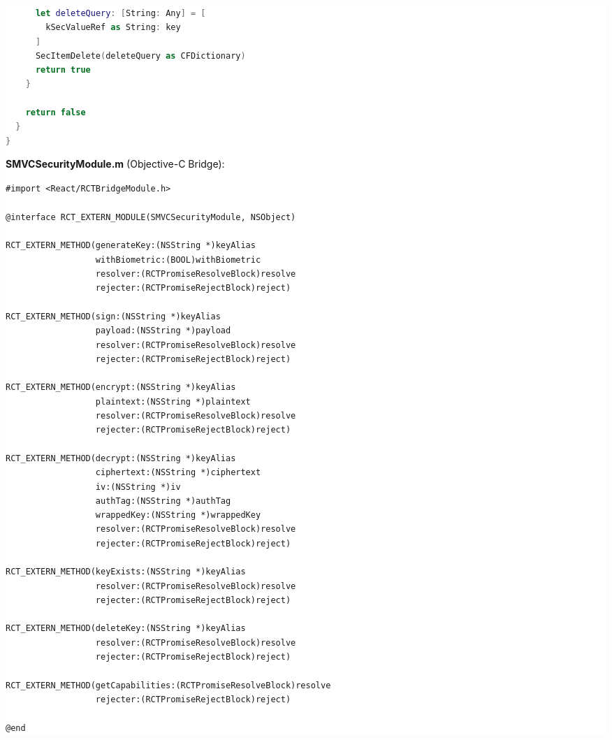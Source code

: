 ```swift
      let deleteQuery: [String: Any] = [
        kSecValueRef as String: key
      ]
      SecItemDelete(deleteQuery as CFDictionary)
      return true
    }

    return false
  }
}
```

**SMVCSecurityModule.m** (Objective-C Bridge):

```objc
#import <React/RCTBridgeModule.h>

@interface RCT_EXTERN_MODULE(SMVCSecurityModule, NSObject)

RCT_EXTERN_METHOD(generateKey:(NSString *)keyAlias
                  withBiometric:(BOOL)withBiometric
                  resolver:(RCTPromiseResolveBlock)resolve
                  rejecter:(RCTPromiseRejectBlock)reject)

RCT_EXTERN_METHOD(sign:(NSString *)keyAlias
                  payload:(NSString *)payload
                  resolver:(RCTPromiseResolveBlock)resolve
                  rejecter:(RCTPromiseRejectBlock)reject)

RCT_EXTERN_METHOD(encrypt:(NSString *)keyAlias
                  plaintext:(NSString *)plaintext
                  resolver:(RCTPromiseResolveBlock)resolve
                  rejecter:(RCTPromiseRejectBlock)reject)

RCT_EXTERN_METHOD(decrypt:(NSString *)keyAlias
                  ciphertext:(NSString *)ciphertext
                  iv:(NSString *)iv
                  authTag:(NSString *)authTag
                  wrappedKey:(NSString *)wrappedKey
                  resolver:(RCTPromiseResolveBlock)resolve
                  rejecter:(RCTPromiseRejectBlock)reject)

RCT_EXTERN_METHOD(keyExists:(NSString *)keyAlias
                  resolver:(RCTPromiseResolveBlock)resolve
                  rejecter:(RCTPromiseRejectBlock)reject)

RCT_EXTERN_METHOD(deleteKey:(NSString *)keyAlias
                  resolver:(RCTPromiseResolveBlock)resolve
                  rejecter:(RCTPromiseRejectBlock)reject)

RCT_EXTERN_METHOD(getCapabilities:(RCTPromiseResolveBlock)resolve
                  rejecter:(RCTPromiseRejectBlock)reject)

@end
```
